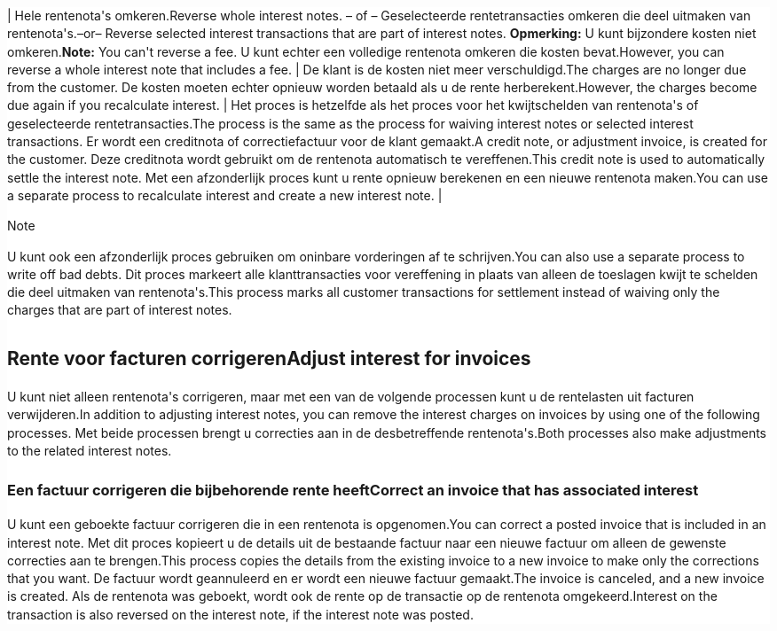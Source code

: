 | <span data-ttu-id="c6bf4-140">Hele rentenota's omkeren.</span><span class="sxs-lookup"><span data-stu-id="c6bf4-140">Reverse whole interest notes.</span></span> <span data-ttu-id="c6bf4-141">– of – Geselecteerde rentetransacties omkeren die deel uitmaken van rentenota's.</span><span class="sxs-lookup"><span data-stu-id="c6bf4-141">–or– Reverse selected interest transactions that are part of interest notes.</span></span> <span data-ttu-id="c6bf4-142">**Opmerking:** U kunt bijzondere kosten niet omkeren.</span><span class="sxs-lookup"><span data-stu-id="c6bf4-142">**Note:** You can't reverse a fee.</span></span> <span data-ttu-id="c6bf4-143">U kunt echter een volledige rentenota omkeren die kosten bevat.</span><span class="sxs-lookup"><span data-stu-id="c6bf4-143">However, you can reverse a whole interest note that includes a fee.</span></span> | <span data-ttu-id="c6bf4-144">De klant is de kosten niet meer verschuldigd.</span><span class="sxs-lookup"><span data-stu-id="c6bf4-144">The charges are no longer due from the customer.</span></span> <span data-ttu-id="c6bf4-145">De kosten moeten echter opnieuw worden betaald als u de rente herberekent.</span><span class="sxs-lookup"><span data-stu-id="c6bf4-145">However, the charges become due again if you recalculate interest.</span></span> | <span data-ttu-id="c6bf4-146">Het proces is hetzelfde als het proces voor het kwijtschelden van rentenota's of geselecteerde rentetransacties.</span><span class="sxs-lookup"><span data-stu-id="c6bf4-146">The process is the same as the process for waiving interest notes or selected interest transactions.</span></span> <span data-ttu-id="c6bf4-147">Er wordt een creditnota of correctiefactuur voor de klant gemaakt.</span><span class="sxs-lookup"><span data-stu-id="c6bf4-147">A credit note, or adjustment invoice, is created for the customer.</span></span> <span data-ttu-id="c6bf4-148">Deze creditnota wordt gebruikt om de rentenota automatisch te vereffenen.</span><span class="sxs-lookup"><span data-stu-id="c6bf4-148">This credit note is used to automatically settle the interest note.</span></span> <span data-ttu-id="c6bf4-149">Met een afzonderlijk proces kunt u rente opnieuw berekenen en een nieuwe rentenota maken.</span><span class="sxs-lookup"><span data-stu-id="c6bf4-149">You can use a separate process to recalculate interest and create a new interest note.</span></span>                                                                                                                                                                                                                                                                                                                                                                                              |

> [!NOTE] 
> <span data-ttu-id="c6bf4-150">U kunt ook een afzonderlijk proces gebruiken om oninbare vorderingen af te schrijven.</span><span class="sxs-lookup"><span data-stu-id="c6bf4-150">You can also use a separate process to write off bad debts.</span></span> <span data-ttu-id="c6bf4-151">Dit proces markeert alle klanttransacties voor vereffening in plaats van alleen de toeslagen kwijt te schelden die deel uitmaken van rentenota's.</span><span class="sxs-lookup"><span data-stu-id="c6bf4-151">This process marks all customer transactions for settlement instead of waiving only the charges that are part of interest notes.</span></span>

## <a name="adjust-interest-for-invoices"></a><span data-ttu-id="c6bf4-152">Rente voor facturen corrigeren</span><span class="sxs-lookup"><span data-stu-id="c6bf4-152">Adjust interest for invoices</span></span>
<span data-ttu-id="c6bf4-153">U kunt niet alleen rentenota's corrigeren, maar met een van de volgende processen kunt u de rentelasten uit facturen verwijderen.</span><span class="sxs-lookup"><span data-stu-id="c6bf4-153">In addition to adjusting interest notes, you can remove the interest charges on invoices by using one of the following processes.</span></span> <span data-ttu-id="c6bf4-154">Met beide processen brengt u correcties aan in de desbetreffende rentenota's.</span><span class="sxs-lookup"><span data-stu-id="c6bf4-154">Both processes also make adjustments to the related interest notes.</span></span>

### <a name="correct-an-invoice-that-has-associated-interest"></a><span data-ttu-id="c6bf4-155">Een factuur corrigeren die bijbehorende rente heeft</span><span class="sxs-lookup"><span data-stu-id="c6bf4-155">Correct an invoice that has associated interest</span></span>

<span data-ttu-id="c6bf4-156">U kunt een geboekte factuur corrigeren die in een rentenota is opgenomen.</span><span class="sxs-lookup"><span data-stu-id="c6bf4-156">You can correct a posted invoice that is included in an interest note.</span></span> <span data-ttu-id="c6bf4-157">Met dit proces kopieert u de details uit de bestaande factuur naar een nieuwe factuur om alleen de gewenste correcties aan te brengen.</span><span class="sxs-lookup"><span data-stu-id="c6bf4-157">This process copies the details from the existing invoice to a new invoice to make only the corrections that you want.</span></span> <span data-ttu-id="c6bf4-158">De factuur wordt geannuleerd en er wordt een nieuwe factuur gemaakt.</span><span class="sxs-lookup"><span data-stu-id="c6bf4-158">The invoice is canceled, and a new invoice is created.</span></span> <span data-ttu-id="c6bf4-159">Als de rentenota was geboekt, wordt ook de rente op de transactie op de rentenota omgekeerd.</span><span class="sxs-lookup"><span data-stu-id="c6bf4-159">Interest on the transaction is also reversed on the interest note, if the interest note was posted.</span></span> 
